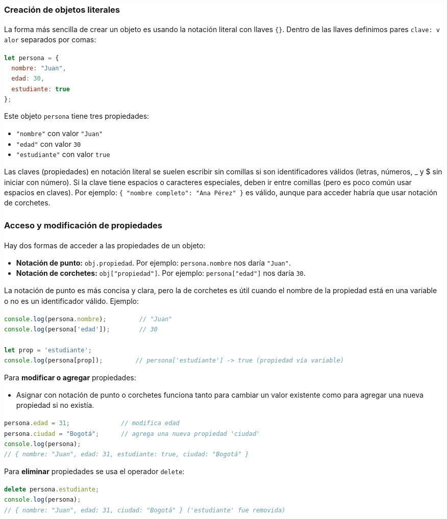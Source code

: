 ### Creación de objetos literales

La forma más sencilla de crear un objeto es usando la notación literal con llaves `{}`. Dentro de las llaves definimos pares `clave: valor` separados por comas:

```js
let persona = {
  nombre: "Juan",
  edad: 30,
  estudiante: true
};
```

Este objeto `persona` tiene tres propiedades:
- `"nombre"` con valor `"Juan"`
- `"edad"` con valor `30`
- `"estudiante"` con valor `true`

Las claves (propiedades) en notación literal se suelen escribir sin comillas si son identificadores válidos (letras, números, _ y $ sin iniciar con número). Si la clave tiene espacios o caracteres especiales, deben ir entre comillas (pero es poco común usar espacios en claves). Por ejemplo: `{ "nombre completo": "Ana Pérez" }` es válido, aunque para acceder habría que usar notación de corchetes.

### Acceso y modificación de propiedades

Hay dos formas de acceder a las propiedades de un objeto:

- **Notación de punto:** `obj.propiedad`. Por ejemplo: `persona.nombre` nos daría `"Juan"`.
- **Notación de corchetes:** `obj["propiedad"]`. Por ejemplo: `persona["edad"]` nos daría `30`.

La notación de punto es más concisa y clara, pero la de corchetes es útil cuando el nombre de la propiedad está en una variable o no es un identificador válido. Ejemplo:

```js
console.log(persona.nombre);         // "Juan"
console.log(persona['edad']);        // 30

let prop = 'estudiante';
console.log(persona[prop]);         // persona['estudiante'] -> true (propiedad vía variable)
```

Para **modificar o agregar** propiedades:

- Asignar con notación de punto o corchetes funciona tanto para cambiar un valor existente como para agregar una nueva propiedad si no existía.

```js
persona.edad = 31;              // modifica edad
persona.ciudad = "Bogotá";      // agrega una nueva propiedad 'ciudad'
console.log(persona);
// { nombre: "Juan", edad: 31, estudiante: true, ciudad: "Bogotá" }
```

Para **eliminar** propiedades se usa el operador `delete`:

```js
delete persona.estudiante;
console.log(persona);
// { nombre: "Juan", edad: 31, ciudad: "Bogotá" } ('estudiante' fue removida)
```
